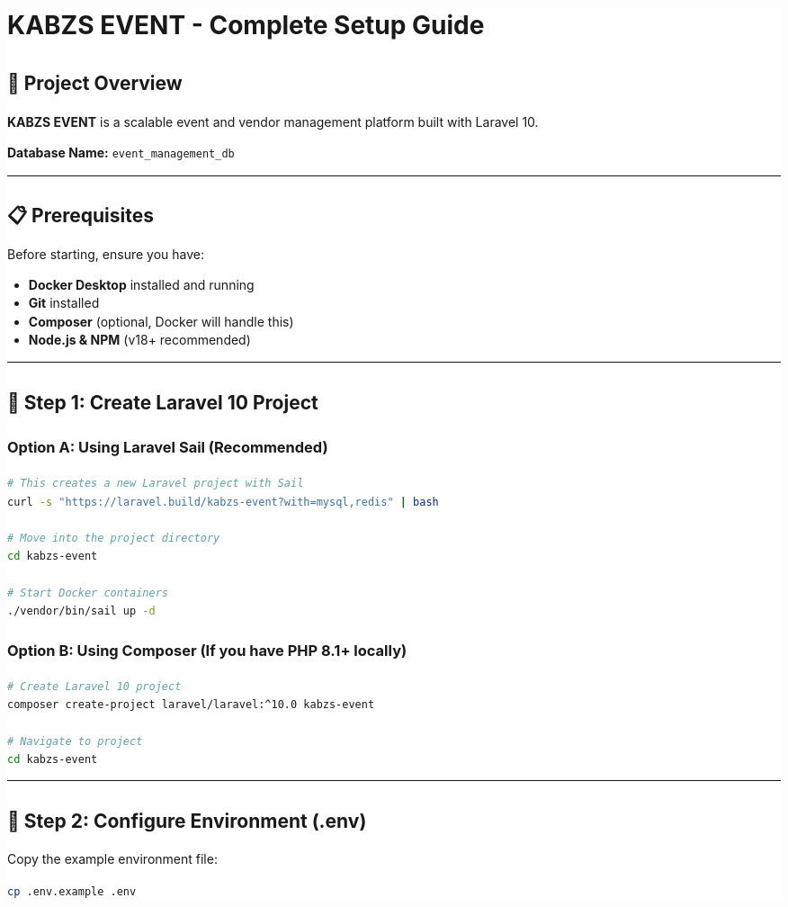 # KABZS EVENT - Complete Setup Guide

## 🎯 Project Overview
**KABZS EVENT** is a scalable event and vendor management platform built with Laravel 10.

**Database Name:** `event_management_db`

---

## 📋 Prerequisites

Before starting, ensure you have:
- **Docker Desktop** installed and running
- **Git** installed
- **Composer** (optional, Docker will handle this)
- **Node.js & NPM** (v18+ recommended)

---

## 🚀 Step 1: Create Laravel 10 Project

### Option A: Using Laravel Sail (Recommended)
```bash
# This creates a new Laravel project with Sail
curl -s "https://laravel.build/kabzs-event?with=mysql,redis" | bash

# Move into the project directory
cd kabzs-event

# Start Docker containers
./vendor/bin/sail up -d
```

### Option B: Using Composer (If you have PHP 8.1+ locally)
```bash
# Create Laravel 10 project
composer create-project laravel/laravel:^10.0 kabzs-event

# Navigate to project
cd kabzs-event
```

---

## 🔧 Step 2: Configure Environment (.env)

Copy the example environment file:
```bash
cp .env.example .env
```
